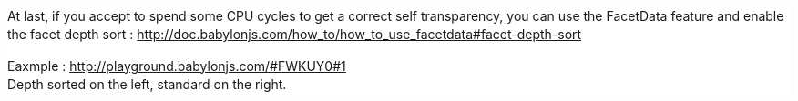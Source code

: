 At last, if you accept to spend some CPU cycles to get a correct self transparency, you can use the FacetData feature and enable the facet depth sort : http://doc.babylonjs.com/how_to/how_to_use_facetdata#facet-depth-sort   

Eaxmple : http://playground.babylonjs.com/#FWKUY0#1  
Depth sorted on the left, standard on the right.  




